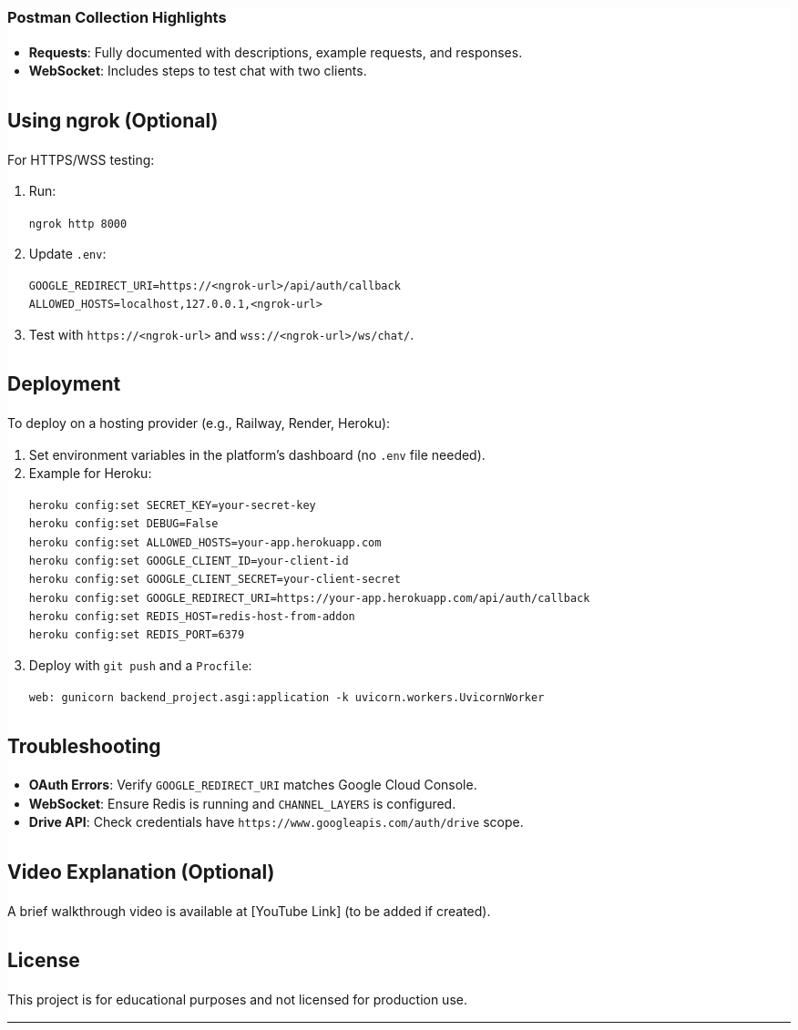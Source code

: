 ### Postman Collection Highlights
- **Requests**: Fully documented with descriptions, example requests, and responses.
- **WebSocket**: Includes steps to test chat with two clients.

## Using ngrok (Optional)
For HTTPS/WSS testing:
1. Run:
   ```bash
   ngrok http 8000
   ```
2. Update `.env`:
   ```
   GOOGLE_REDIRECT_URI=https://<ngrok-url>/api/auth/callback
   ALLOWED_HOSTS=localhost,127.0.0.1,<ngrok-url>
   ```
3. Test with `https://<ngrok-url>` and `wss://<ngrok-url>/ws/chat/`.

## Deployment
To deploy on a hosting provider (e.g., Railway, Render, Heroku):
1. Set environment variables in the platform’s dashboard (no `.env` file needed).
2. Example for Heroku:
   ```bash
   heroku config:set SECRET_KEY=your-secret-key
   heroku config:set DEBUG=False
   heroku config:set ALLOWED_HOSTS=your-app.herokuapp.com
   heroku config:set GOOGLE_CLIENT_ID=your-client-id
   heroku config:set GOOGLE_CLIENT_SECRET=your-client-secret
   heroku config:set GOOGLE_REDIRECT_URI=https://your-app.herokuapp.com/api/auth/callback
   heroku config:set REDIS_HOST=redis-host-from-addon
   heroku config:set REDIS_PORT=6379
   ```
3. Deploy with `git push` and a `Procfile`:
   ```
   web: gunicorn backend_project.asgi:application -k uvicorn.workers.UvicornWorker
   ```

## Troubleshooting
- **OAuth Errors**: Verify `GOOGLE_REDIRECT_URI` matches Google Cloud Console.
- **WebSocket**: Ensure Redis is running and `CHANNEL_LAYERS` is configured.
- **Drive API**: Check credentials have `https://www.googleapis.com/auth/drive` scope.

## Video Explanation (Optional)
A brief walkthrough video is available at [YouTube Link] (to be added if created).

## License
This project is for educational purposes and not licensed for production use.

---
